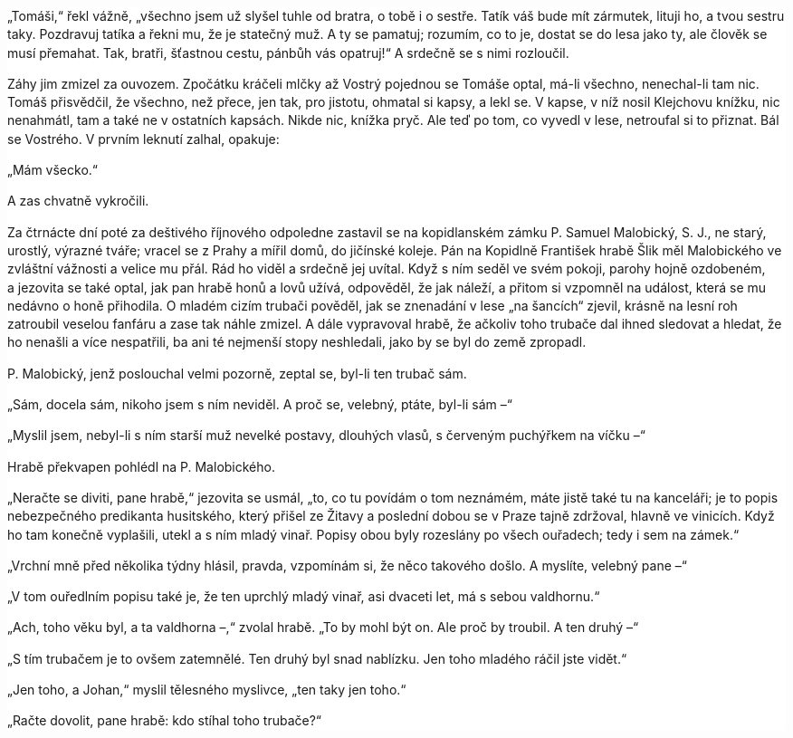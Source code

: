 „Tomáši,“ řekl vážně, „všechno jsem už slyšel tuhle od bratra, o tobě i o sestře. Tatík váš bude mít zármutek, lituji ho, a tvou sestru taky. Pozdravuj tatíka a řekni mu, že je statečný muž. A ty se pamatuj; rozumím, co to je, dostat se do lesa jako ty, ale člověk se musí přemahat. Tak, bratři, šťastnou cestu, pánbůh vás opatruj!“ A srdečně se s nimi rozloučil.

Záhy jim zmizel za ouvozem. Zpočátku kráčeli mlčky až Vostrý pojednou se Tomáše optal, má-li všechno, nenechal-li tam nic. Tomáš přisvědčil, že všechno, než přece, jen tak, pro jistotu, ohmatal si kapsy, a lekl se. V kapse, v níž nosil Klejchovu knížku, nic nenahmátl, tam a také ne v ostatních kapsách. Nikde nic, knížka pryč. Ale teď po tom, co vyvedl v lese, netroufal si to přiznat. Bál se Vostrého. V prvním leknutí zalhal, opakuje:

„Mám všecko.“

A zas chvatně vykročili.

</section>

<section>

Za čtrnácte dní poté za deštivého říjnového odpoledne zastavil se na kopidlanském zámku P. Samuel Malobický, S. J., ne starý, urostlý, výrazné tváře; vracel se z Prahy a mířil domů, do jičínské koleje. Pán na Kopidlně František hrabě Šlik měl Malobického ve zvláštní vážnosti a velice mu přál. Rád ho viděl a srdečně jej uvítal. Když s ním seděl ve svém pokoji, parohy hojně ozdobeném, a jezovita se také optal, jak pan hrabě honů a lovů užívá, odpověděl, že jak náleží, a přitom si vzpomněl na událost, která se mu nedávno o honě přihodila. O mladém cizím trubači pověděl, jak se znenadání v lese „na šancích“ zjevil, krásně na lesní roh zatroubil veselou fanfáru a zase tak náhle zmizel. A dále vypravoval hrabě, že ačkoliv toho trubače dal ihned sledovat a hledat, že ho nenašli a více nespatřili, ba ani té nejmenší stopy neshledali, jako by se byl do země zpropadl.

P. Malobický, jenž poslouchal velmi pozorně, zeptal se, byl-li ten trubač sám.

„Sám, docela sám, nikoho jsem s ním neviděl. A proč se, velebný, ptáte, byl-li sám –“

„Myslil jsem, nebyl-li s ním starší muž nevelké postavy, dlouhých vlasů, s červeným puchýřkem na víčku –“

Hrabě překvapen pohlédl na P. Malobického.

„Neračte se diviti, pane hrabě,“ jezovita se usmál, „to, co tu po­vídám o tom neznámém, máte jistě také tu na kanceláři; je to popis nebezpečného predikanta husitského, který přišel ze Žitavy a poslední dobou se v Praze tajně zdržoval, hlavně ve vinicích. Když ho tam konečně vyplašili, utekl a s ním mladý vinař. Popisy obou byly rozeslány po všech ouřadech; tedy i sem na zámek.“

„Vrchní mně před několika týdny hlásil, pravda, vzpomínám si, že něco takového došlo. A myslíte, velebný pane –“

„V tom ouředlním popisu také je, že ten uprchlý mladý vinař, asi dvaceti let, má s sebou valdhornu.“

„Ach, toho věku byl, a ta valdhorna –,“ zvolal hrabě. „To by mohl být on. Ale proč by troubil. A ten druhý –“

„S tím trubačem je to ovšem zatemnělé. Ten druhý byl snad na­blízku. Jen toho mladého ráčil jste vidět.“

„Jen toho, a Johan,“ myslil tělesného myslivce, „ten taky jen toho.“

„Račte dovolit, pane hrabě: kdo stíhal toho trubače?“
